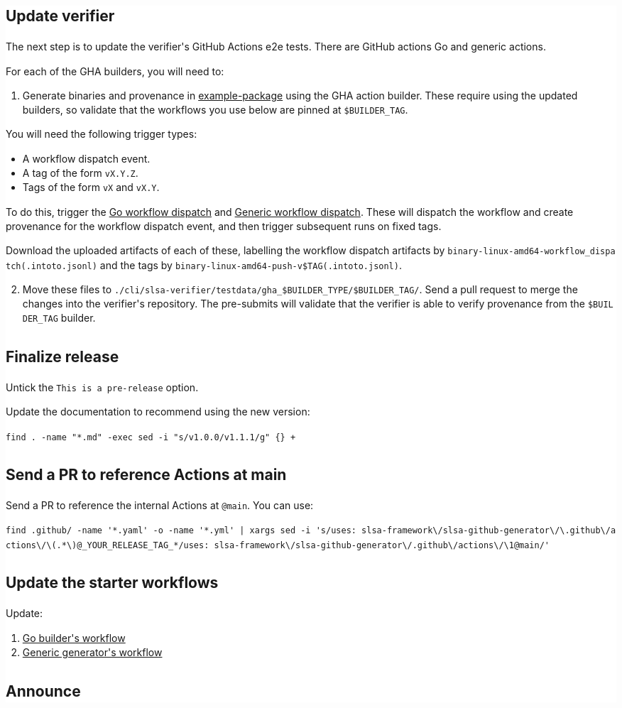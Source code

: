 ## Update verifier

The next step is to update the verifier's GitHub Actions e2e tests. There are GitHub actions Go and generic actions.



For each of the GHA builders, you will need to:

1. Generate binaries and provenance in [example-package](https://github.com/slsa-framework/example-package) using the GHA action builder. These require using the updated builders, so validate that the workflows you use below are pinned at `$BUILDER_TAG`.

You will need the following trigger types:

- A workflow dispatch event.
- A tag of the form `vX.Y.Z`.
- Tags of the form `vX` and `vX.Y`.

To do this, trigger the [Go workflow dispatch](https://github.com/slsa-framework/example-package/blob/main/.github/workflows/verifier-e2e.go.workflow_dispatch.main.all.slsa3.yml) and [Generic workflow dispatch](https://github.com/slsa-framework/example-package/blob/main/.github/workflows/verifier-e2e.generic.workflow_dispatch.main.all.slsa3.yml). These will dispatch the workflow and create provenance for the workflow dispatch event, and then trigger subsequent runs on fixed tags.

Download the uploaded artifacts of each of these, labelling the workflow dispatch artifacts by `binary-linux-amd64-workflow_dispatch(.intoto.jsonl)` and the tags by `binary-linux-amd64-push-v$TAG(.intoto.jsonl)`.

2. Move these files to `./cli/slsa-verifier/testdata/gha_$BUILDER_TYPE/$BUILDER_TAG/`. Send a pull request to merge the changes into the verifier's repository. The pre-submits will validate that the verifier is able to verify provenance from the `$BUILDER_TAG` builder.

## Finalize release

Untick the `This is a pre-release` option.

Update the documentation to recommend using the new version:

```shell
find . -name "*.md" -exec sed -i "s/v1.0.0/v1.1.1/g" {} +
```

## Send a PR to reference Actions at main

Send a PR to reference the internal Actions at `@main`. You can use:

```shell
find .github/ -name '*.yaml' -o -name '*.yml' | xargs sed -i 's/uses: slsa-framework\/slsa-github-generator\/\.github\/actions\/\(.*\)@_YOUR_RELEASE_TAG_*/uses: slsa-framework\/slsa-github-generator\/.github\/actions\/\1@main/'
```

## Update the starter workflows

Update:

1. [Go builder's workflow](https://github.com/actions/starter-workflows/blob/main/ci/go-ossf-slsa3-publish.yml)
1. [Generic generator's workflow](https://github.com/actions/starter-workflows/blob/main/ci/generic-generator-ossf-slsa3-publish.yml)

## Announce


